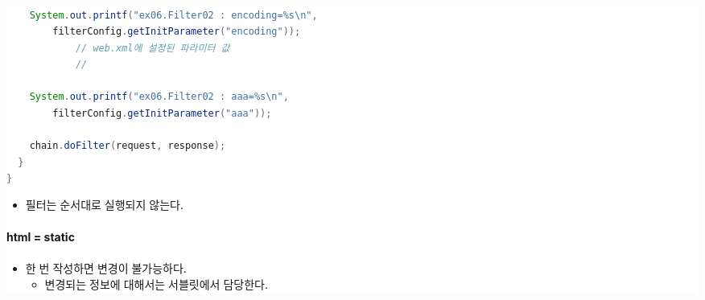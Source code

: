 ```java
    System.out.printf("ex06.Filter02 : encoding=%s\n",
        filterConfig.getInitParameter("encoding"));
    		// web.xml에 설정된 파라미터 값
    		// 

    System.out.printf("ex06.Filter02 : aaa=%s\n",
        filterConfig.getInitParameter("aaa"));

    chain.doFilter(request, response);
  }
}
```

- 필터는 순서대로 실행되지 않는다.



#### html = static

- 한 번 작성하면 변경이 불가능하다.
  - 변경되는 정보에 대해서는 서블릿에서 담당한다.